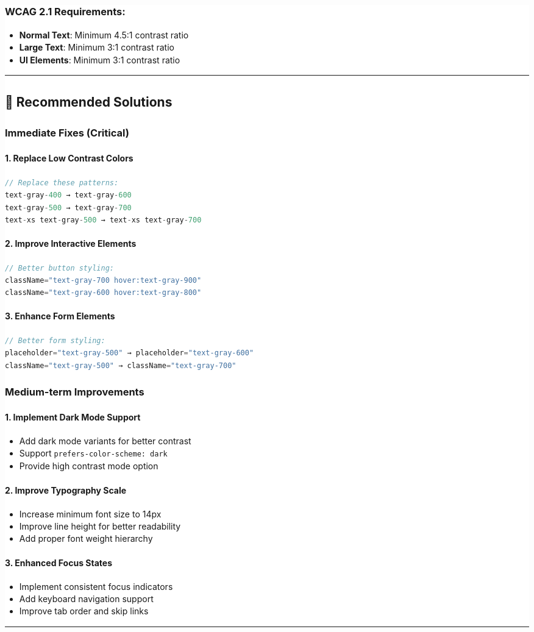 ### **WCAG 2.1 Requirements:**
- **Normal Text**: Minimum 4.5:1 contrast ratio
- **Large Text**: Minimum 3:1 contrast ratio
- **UI Elements**: Minimum 3:1 contrast ratio

---

## 🎯 Recommended Solutions

### **Immediate Fixes (Critical)**

#### **1. Replace Low Contrast Colors**
```typescript
// Replace these patterns:
text-gray-400 → text-gray-600
text-gray-500 → text-gray-700
text-xs text-gray-500 → text-xs text-gray-700
```

#### **2. Improve Interactive Elements**
```typescript
// Better button styling:
className="text-gray-700 hover:text-gray-900"
className="text-gray-600 hover:text-gray-800"
```

#### **3. Enhance Form Elements**
```typescript
// Better form styling:
placeholder="text-gray-500" → placeholder="text-gray-600"
className="text-gray-500" → className="text-gray-700"
```

### **Medium-term Improvements**

#### **1. Implement Dark Mode Support**
- Add dark mode variants for better contrast
- Support `prefers-color-scheme: dark`
- Provide high contrast mode option

#### **2. Improve Typography Scale**
- Increase minimum font size to 14px
- Improve line height for better readability
- Add proper font weight hierarchy

#### **3. Enhanced Focus States**
- Implement consistent focus indicators
- Add keyboard navigation support
- Improve tab order and skip links

---
